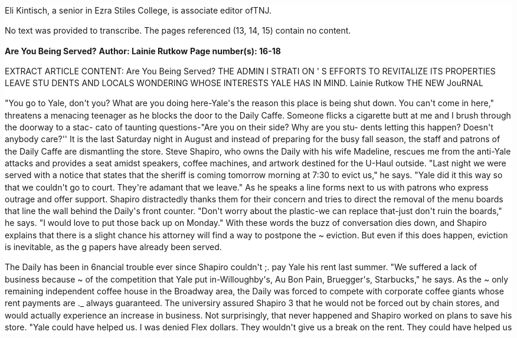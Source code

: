 Eli Kintisch, a senior in Ezra Stiles College, is associate editor ofTNJ. 




No text was provided to transcribe.  The pages referenced (13, 14, 15) contain no content.


**Are You Being Served?**
**Author: Lainie Rutkow**
**Page number(s): 16-18**

EXTRACT ARTICLE CONTENT:
Are 
You 
Being 
Served? 
THE ADMIN I STRATI ON ' S EFFORTS 
TO REVITALIZE ITS PROPERTIES 
LEAVE STU DENTS AND LOCALS 
WONDERING WHOSE INTERESTS 
YALE HAS IN MIND. 
Lainie Rutkow 
THE NEW JouRNAL


"You go to Yale, don't you? What are you doing here-Yale's the 
reason this place is being shut down. You can't come in here," threatens 
a menacing teenager as he blocks the door to the Daily Caffe. Someone 
flicks a cigarette butt at me and I brush through the doorway to a stac-
cato of taunting questions-"Are you on their side? Why are you stu-
dents letting this happen? Doesn't anybody care?'' 
It is the last Saturday night in August and instead of 
preparing for the busy fall season, the staff and patrons 
of the Daily Caffe are dismantling the store. Steve 
Shapiro, who owns the Daily with his wife Madeline, 
rescues me from the anti-Yale attacks and provides a seat 
amidst speakers, coffee machines, and artwork destined 
for the U-Haul outside. "Last night we were served with 
a notice that states that the sheriff is coming tomorrow 
morning at 7:30 to evict us," he says. "Yale did it this 
way so that we couldn't go to court. They're adamant 
that we leave." As he speaks a line forms next to us with 
patrons who express outrage and offer support. 
Shapiro distractedly thanks them for their concern 
and tries to direct the removal of the menu boards that 
line the wall behind the Daily's front counter. "Don't 
worry about the plastic-we can replace that-just don't ruin the 
boards," he says. "I would love to put those back up on Monday." With 
these words the buzz of conversation dies down, and Shapiro explains 
that there is a slight chance his attorney will find a way to postpone the ~ 
eviction. But even if this does happen, eviction is inevitable, as the g 
papers have already been served. 

The Daily has been in 6nancial trouble ever since Shapiro couldn't ;. 
pay Yale his rent last summer. "We suffered a lack of business because ~ 
of the competition that Yale put in-Willoughby's, 
Au Bon Pain, Bruegger's, Starbucks," he says. As the ~ 
only remaining independent coffee house in the 
Broadway area, the Daily was forced to compete with 
corporate coffee giants whose rent payments are ._ 
always guaranteed. The universiry assured Shapiro 3 
that he would not be forced out by chain stores, and 
would actually experience an increase in business. 
Not surprisingly, that never happened and Shapiro 
worked on plans to save his store. "Yale could have 
helped us. I was denied Flex dollars. They wouldn't 
give us a break on the rent. They could have helped us 